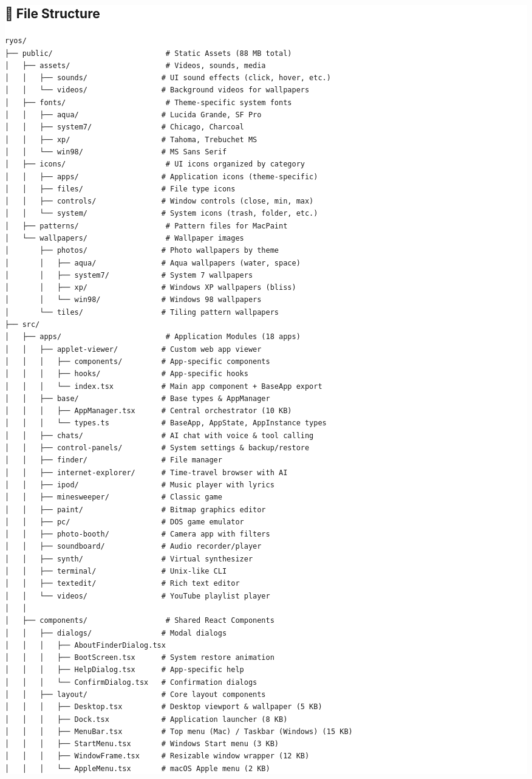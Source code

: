 
## 📁 File Structure

```
ryos/
├── public/                          # Static Assets (88 MB total)
│   ├── assets/                      # Videos, sounds, media
│   │   ├── sounds/                 # UI sound effects (click, hover, etc.)
│   │   └── videos/                 # Background videos for wallpapers
│   ├── fonts/                       # Theme-specific system fonts
│   │   ├── aqua/                   # Lucida Grande, SF Pro
│   │   ├── system7/                # Chicago, Charcoal
│   │   ├── xp/                     # Tahoma, Trebuchet MS
│   │   └── win98/                  # MS Sans Serif
│   ├── icons/                       # UI icons organized by category
│   │   ├── apps/                   # Application icons (theme-specific)
│   │   ├── files/                  # File type icons
│   │   ├── controls/               # Window controls (close, min, max)
│   │   └── system/                 # System icons (trash, folder, etc.)
│   ├── patterns/                    # Pattern files for MacPaint
│   └── wallpapers/                  # Wallpaper images
│       ├── photos/                 # Photo wallpapers by theme
│       │   ├── aqua/               # Aqua wallpapers (water, space)
│       │   ├── system7/            # System 7 wallpapers
│       │   ├── xp/                 # Windows XP wallpapers (bliss)
│       │   └── win98/              # Windows 98 wallpapers
│       └── tiles/                  # Tiling pattern wallpapers
├── src/
│   ├── apps/                        # Application Modules (18 apps)
│   │   ├── applet-viewer/          # Custom web app viewer
│   │   │   ├── components/         # App-specific components
│   │   │   ├── hooks/              # App-specific hooks
│   │   │   └── index.tsx           # Main app component + BaseApp export
│   │   ├── base/                   # Base types & AppManager
│   │   │   ├── AppManager.tsx      # Central orchestrator (10 KB)
│   │   │   └── types.ts            # BaseApp, AppState, AppInstance types
│   │   ├── chats/                  # AI chat with voice & tool calling
│   │   ├── control-panels/         # System settings & backup/restore
│   │   ├── finder/                 # File manager
│   │   ├── internet-explorer/      # Time-travel browser with AI
│   │   ├── ipod/                   # Music player with lyrics
│   │   ├── minesweeper/            # Classic game
│   │   ├── paint/                  # Bitmap graphics editor
│   │   ├── pc/                     # DOS game emulator
│   │   ├── photo-booth/            # Camera app with filters
│   │   ├── soundboard/             # Audio recorder/player
│   │   ├── synth/                  # Virtual synthesizer
│   │   ├── terminal/               # Unix-like CLI
│   │   ├── textedit/               # Rich text editor
│   │   └── videos/                 # YouTube playlist player
│   │
│   ├── components/                  # Shared React Components
│   │   ├── dialogs/                # Modal dialogs
│   │   │   ├── AboutFinderDialog.tsx
│   │   │   ├── BootScreen.tsx      # System restore animation
│   │   │   ├── HelpDialog.tsx      # App-specific help
│   │   │   └── ConfirmDialog.tsx   # Confirmation dialogs
│   │   ├── layout/                 # Core layout components
│   │   │   ├── Desktop.tsx         # Desktop viewport & wallpaper (5 KB)
│   │   │   ├── Dock.tsx            # Application launcher (8 KB)
│   │   │   ├── MenuBar.tsx         # Top menu (Mac) / Taskbar (Windows) (15 KB)
│   │   │   ├── StartMenu.tsx       # Windows Start menu (3 KB)
│   │   │   ├── WindowFrame.tsx     # Resizable window wrapper (12 KB)
│   │   │   └── AppleMenu.tsx       # macOS Apple menu (2 KB)
```